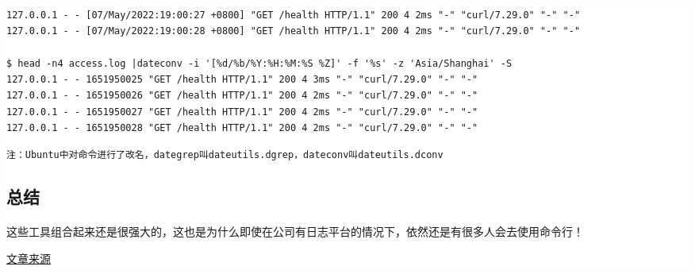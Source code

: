 ```
127.0.0.1 - - [07/May/2022:19:00:27 +0800] "GET /health HTTP/1.1" 200 4 2ms "-" "curl/7.29.0" "-" "-"
127.0.0.1 - - [07/May/2022:19:00:28 +0800] "GET /health HTTP/1.1" 200 4 2ms "-" "curl/7.29.0" "-" "-"

$ head -n4 access.log |dateconv -i '[%d/%b/%Y:%H:%M:%S %Z]' -f '%s' -z 'Asia/Shanghai' -S
127.0.0.1 - - 1651950025 "GET /health HTTP/1.1" 200 4 3ms "-" "curl/7.29.0" "-" "-"
127.0.0.1 - - 1651950026 "GET /health HTTP/1.1" 200 4 2ms "-" "curl/7.29.0" "-" "-"
127.0.0.1 - - 1651950027 "GET /health HTTP/1.1" 200 4 2ms "-" "curl/7.29.0" "-" "-"
127.0.0.1 - - 1651950028 "GET /health HTTP/1.1" 200 4 2ms "-" "curl/7.29.0" "-" "-"
```
```
注：Ubuntu中对命令进行了改名，dategrep叫dateutils.dgrep，dateconv叫dateutils.dconv
```
## 总结
这些工具组合起来还是很强大的，这也是为什么即使在公司有日志平台的情况下，依然还是有很多人会去使用命令行！


[文章来源](https://juejin.cn/post/7112949157786026015)






















